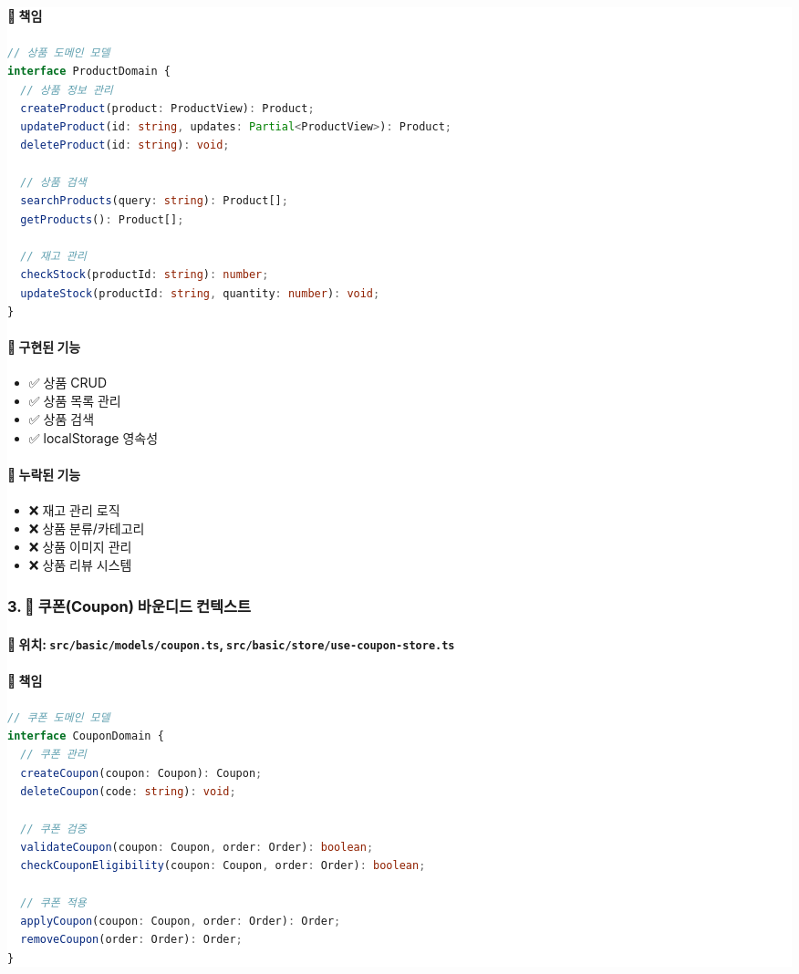 #### 🎯 책임

```typescript
// 상품 도메인 모델
interface ProductDomain {
  // 상품 정보 관리
  createProduct(product: ProductView): Product;
  updateProduct(id: string, updates: Partial<ProductView>): Product;
  deleteProduct(id: string): void;

  // 상품 검색
  searchProducts(query: string): Product[];
  getProducts(): Product[];

  // 재고 관리
  checkStock(productId: string): number;
  updateStock(productId: string, quantity: number): void;
}
```

#### 🔧 구현된 기능

- ✅ 상품 CRUD
- ✅ 상품 목록 관리
- ✅ 상품 검색
- ✅ localStorage 영속성

#### 🚨 누락된 기능

- ❌ 재고 관리 로직
- ❌ 상품 분류/카테고리
- ❌ 상품 이미지 관리
- ❌ 상품 리뷰 시스템

### 3. 🎫 **쿠폰(Coupon) 바운디드 컨텍스트**

#### 📁 위치: `src/basic/models/coupon.ts`, `src/basic/store/use-coupon-store.ts`

#### 🎯 책임

```typescript
// 쿠폰 도메인 모델
interface CouponDomain {
  // 쿠폰 관리
  createCoupon(coupon: Coupon): Coupon;
  deleteCoupon(code: string): void;

  // 쿠폰 검증
  validateCoupon(coupon: Coupon, order: Order): boolean;
  checkCouponEligibility(coupon: Coupon, order: Order): boolean;

  // 쿠폰 적용
  applyCoupon(coupon: Coupon, order: Order): Order;
  removeCoupon(order: Order): Order;
}
```

